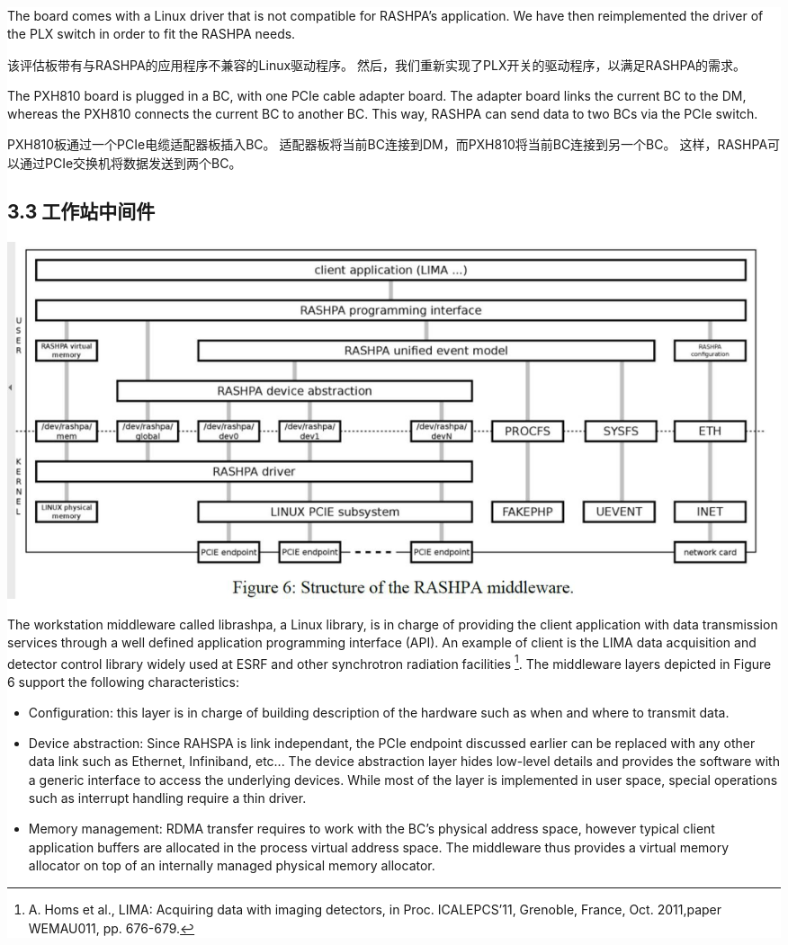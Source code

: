 The board comes with a Linux driver that is not compatible for RASHPA’s application. We have then reimplemented the driver of the PLX switch in order to fit the RASHPA needs.

该评估板带有与RASHPA的应用程序不兼容的Linux驱动程序。 然后，我们重新实现了PLX开关的驱动程序，以满足RASHPA的需求。

The PXH810 board is plugged in a BC, with one PCIe cable adapter board. The adapter board links the current BC to the DM, whereas the PXH810 connects the current BC to another BC. This way, RASHPA can send data to two BCs via the PCIe switch.

PXH810板通过一个PCIe电缆适配器板插入BC。 适配器板将当前BC连接到DM，而PXH810将当前BC连接到另一个BC。 这样，RASHPA可以通过PCIe交换机将数据发送到两个BC。


## 3.3  工作站中间件

![图6](https://raw.githubusercontent.com/liao20081228/blog/master/图片/high_performance_rdma-based_DAQ_platform_over_PCIe_rouable_network/图6.jpg)

The workstation middleware called librashpa, a Linux library, is in charge of providing the client application with data transmission services through a well defined application programming interface (API). An example of client is the LIMA data acquisition and detector control library widely used at ESRF and other synchrotron radiation facilities [^14]. The middleware layers depicted in Figure 6 support the following characteristics:

* Configuration: this layer is in charge of building description of the hardware such as when and where to transmit data.

* Device abstraction: Since RAHSPA is link independant, the PCIe endpoint discussed earlier can be replaced with any other data link such as Ethernet, Infiniband, etc... The device abstraction layer hides low-level details and provides the software with a generic interface to access the underlying devices. While most of the layer is implemented in user space, special operations such as interrupt handling require a thin driver.

* Memory management: RDMA transfer requires to work with the BC’s physical address space, however typical client application buffers are allocated in the process virtual address space. The middleware thus provides a virtual memory allocator on top of an internally managed physical memory allocator.


[^2]: Mellanox Technologies, Introduction to Infiniband, white paper, Document Number 2003WP.
[^3]: Mellanox Technologies, RDMA/ROCE solutions,https://community.mellanox.com/docs/DOC-2283.
[^4]: Intel corp., Understanding iWARP : Delivering low latency Ethernet, 2015.
[^5]: PCI-SIG, PCI Express base specification revision 3.0, November 10, 2010.
[^6]: Zang et al., PROP: using PCIe-Based RDMA to accelerate rack-scale communications in data centers, IEEE International conference on Parallel and Distributed Systems (ICPADS),, January 2016, DOI:10.1109/ICPADS.2015.65
[^7]: Boffi et al., PCIe-based network architectures over optical fiber links: an insight from the advent project, 18th Italian National Conference on Photonic technologies (Fotonica 2016), June 2016, Rome, Italy, DOI:10.1049/cp.2016.0883
[^8]: J.F. Zazo et al., A PCIe DMA engine to support the virtualization of 40 Gbps FPGA-accelerated network appliances,IEEE International Conference on Reconfigurable Computing and FPGAs (ReConFig), Dec. 2015, Mexico City, Mexico, DOI:10.1109/ReConFig.7393334
[^9]: https://www.xilinx.com/products/boards-andkits/ek-k7-kc705-g.html
[^10]: https://www.ohwr.org/projects/e-bone
[^11]: http://www.dolphinics.com/products/IXS600.html
[^12]: https://www.onestopsystems.com/product/pcie-x4-gen2-10-port-switch
[^13]: http://www.dolphinics.com/products/PXH810.html
[^14]: A. Homs et al., LIMA: Acquiring data with imaging detectors, in Proc. ICALEPCS’11, Grenoble, France, Oct. 2011,paper WEMAU011, pp. 676-679.
[^15]: http://www.techway.fr/fichedetaillee?id_categorie=1&id_produit=118